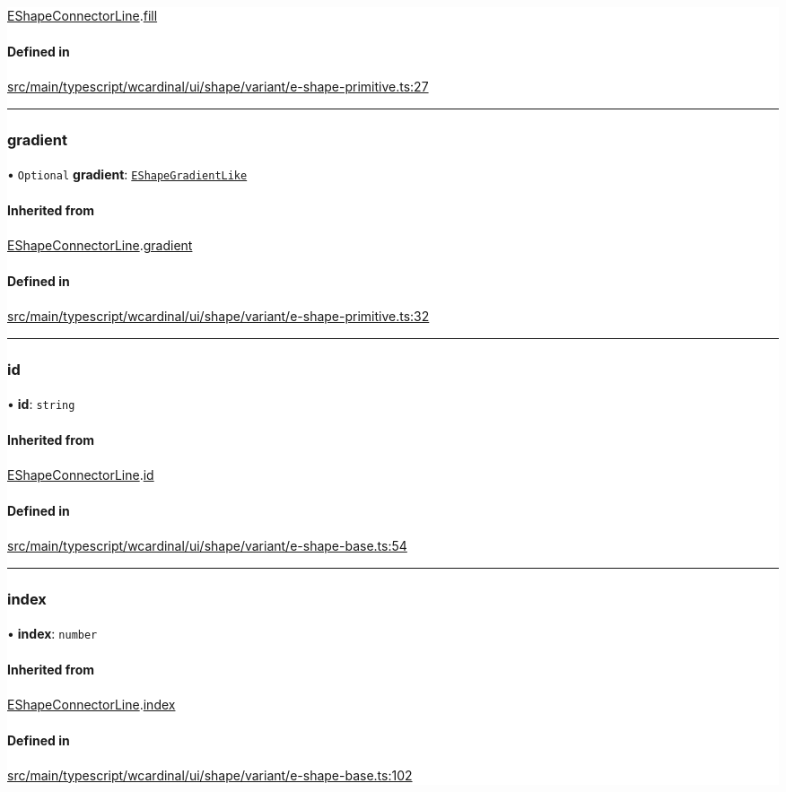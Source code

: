 [EShapeConnectorLine](EShapeConnectorLine.md).[fill](EShapeConnectorLine.md#fill)

#### Defined in

[src/main/typescript/wcardinal/ui/shape/variant/e-shape-primitive.ts:27](https://github.com/winter-cardinal/winter-cardinal-ui/blob/v0.442.0/src/main/typescript/wcardinal/ui/shape/variant/e-shape-primitive.ts#L27)

___

### gradient

• `Optional` **gradient**: [`EShapeGradientLike`](../interfaces/EShapeGradientLike.md)

#### Inherited from

[EShapeConnectorLine](EShapeConnectorLine.md).[gradient](EShapeConnectorLine.md#gradient)

#### Defined in

[src/main/typescript/wcardinal/ui/shape/variant/e-shape-primitive.ts:32](https://github.com/winter-cardinal/winter-cardinal-ui/blob/v0.442.0/src/main/typescript/wcardinal/ui/shape/variant/e-shape-primitive.ts#L32)

___

### id

• **id**: `string`

#### Inherited from

[EShapeConnectorLine](EShapeConnectorLine.md).[id](EShapeConnectorLine.md#id)

#### Defined in

[src/main/typescript/wcardinal/ui/shape/variant/e-shape-base.ts:54](https://github.com/winter-cardinal/winter-cardinal-ui/blob/v0.442.0/src/main/typescript/wcardinal/ui/shape/variant/e-shape-base.ts#L54)

___

### index

• **index**: `number`

#### Inherited from

[EShapeConnectorLine](EShapeConnectorLine.md).[index](EShapeConnectorLine.md#index)

#### Defined in

[src/main/typescript/wcardinal/ui/shape/variant/e-shape-base.ts:102](https://github.com/winter-cardinal/winter-cardinal-ui/blob/v0.442.0/src/main/typescript/wcardinal/ui/shape/variant/e-shape-base.ts#L102)
